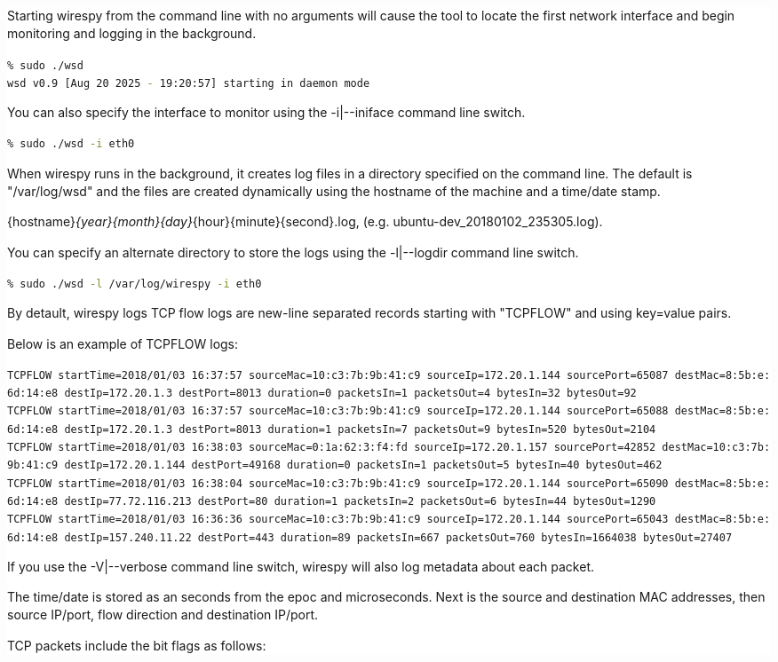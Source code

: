 Starting wirespy from the command line with no arguments will cause the tool
to locate the first network interface and begin monitoring and logging in the
background.

```sh
% sudo ./wsd
wsd v0.9 [Aug 20 2025 - 19:20:57] starting in daemon mode
```

You can also specify the interface to monitor using the -i|--iniface command line switch.

```sh
% sudo ./wsd -i eth0
```

When wirespy runs in the background, it creates log files in a directory specified
on the command line.  The default is "/var/log/wsd" and the files are created
dynamically using the hostname of the machine and a time/date stamp.

{hostname}_{year}{month}{day}_{hour}{minute}{second}.log, (e.g. ubuntu-dev_20180102_235305.log).

You can specify an alternate directory to store the logs using the -l|--logdir command line switch.

```sh
% sudo ./wsd -l /var/log/wirespy -i eth0
```

By detault, wirespy logs TCP flow logs are new-line separated records starting with "TCPFLOW" and using key=value pairs.

Below is an example of TCPFLOW logs:

```
TCPFLOW startTime=2018/01/03 16:37:57 sourceMac=10:c3:7b:9b:41:c9 sourceIp=172.20.1.144 sourcePort=65087 destMac=8:5b:e:6d:14:e8 destIp=172.20.1.3 destPort=8013 duration=0 packetsIn=1 packetsOut=4 bytesIn=32 bytesOut=92
TCPFLOW startTime=2018/01/03 16:37:57 sourceMac=10:c3:7b:9b:41:c9 sourceIp=172.20.1.144 sourcePort=65088 destMac=8:5b:e:6d:14:e8 destIp=172.20.1.3 destPort=8013 duration=1 packetsIn=7 packetsOut=9 bytesIn=520 bytesOut=2104
TCPFLOW startTime=2018/01/03 16:38:03 sourceMac=0:1a:62:3:f4:fd sourceIp=172.20.1.157 sourcePort=42852 destMac=10:c3:7b:9b:41:c9 destIp=172.20.1.144 destPort=49168 duration=0 packetsIn=1 packetsOut=5 bytesIn=40 bytesOut=462
TCPFLOW startTime=2018/01/03 16:38:04 sourceMac=10:c3:7b:9b:41:c9 sourceIp=172.20.1.144 sourcePort=65090 destMac=8:5b:e:6d:14:e8 destIp=77.72.116.213 destPort=80 duration=1 packetsIn=2 packetsOut=6 bytesIn=44 bytesOut=1290
TCPFLOW startTime=2018/01/03 16:36:36 sourceMac=10:c3:7b:9b:41:c9 sourceIp=172.20.1.144 sourcePort=65043 destMac=8:5b:e:6d:14:e8 destIp=157.240.11.22 destPort=443 duration=89 packetsIn=667 packetsOut=760 bytesIn=1664038 bytesOut=27407
```

If you use the -V|--verbose command line switch, wirespy will also log metadata
about each packet.

The time/date is stored as an seconds from the epoc and microseconds.  Next is
the source and destination MAC addresses, then source IP/port, flow direction
and destination IP/port.

TCP packets include the bit flags as follows:
